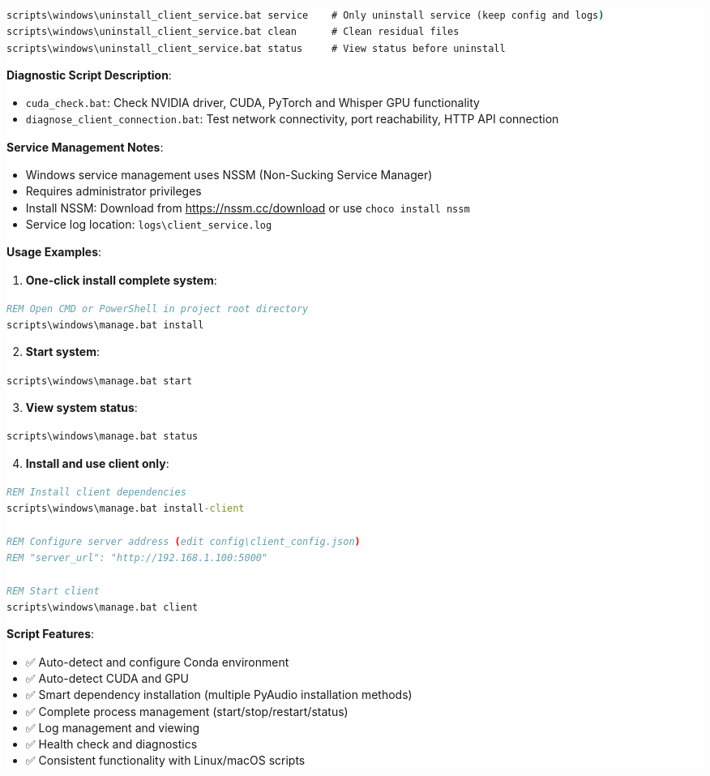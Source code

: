 ```cmd
scripts\windows\uninstall_client_service.bat service    # Only uninstall service (keep config and logs)
scripts\windows\uninstall_client_service.bat clean      # Clean residual files
scripts\windows\uninstall_client_service.bat status     # View status before uninstall
```

**Diagnostic Script Description**:
- `cuda_check.bat`: Check NVIDIA driver, CUDA, PyTorch and Whisper GPU functionality
- `diagnose_client_connection.bat`: Test network connectivity, port reachability, HTTP API connection

**Service Management Notes**:
- Windows service management uses NSSM (Non-Sucking Service Manager)
- Requires administrator privileges
- Install NSSM: Download from https://nssm.cc/download or use `choco install nssm`
- Service log location: `logs\client_service.log`

**Usage Examples**:

1. **One-click install complete system**:
```cmd
REM Open CMD or PowerShell in project root directory
scripts\windows\manage.bat install
```

2. **Start system**:
```cmd
scripts\windows\manage.bat start
```

3. **View system status**:
```cmd
scripts\windows\manage.bat status
```

4. **Install and use client only**:
```cmd
REM Install client dependencies
scripts\windows\manage.bat install-client

REM Configure server address (edit config\client_config.json)
REM "server_url": "http://192.168.1.100:5000"

REM Start client
scripts\windows\manage.bat client
```

**Script Features**:
- ✅ Auto-detect and configure Conda environment
- ✅ Auto-detect CUDA and GPU
- ✅ Smart dependency installation (multiple PyAudio installation methods)
- ✅ Complete process management (start/stop/restart/status)
- ✅ Log management and viewing
- ✅ Health check and diagnostics
- ✅ Consistent functionality with Linux/macOS scripts
